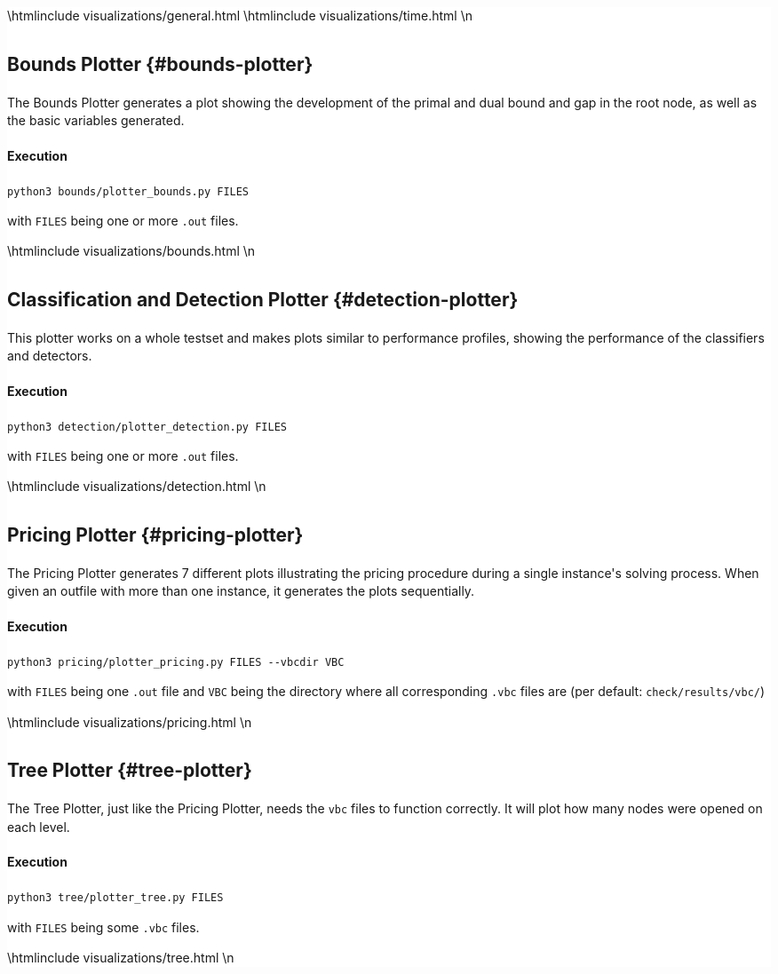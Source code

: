 
\htmlinclude visualizations/general.html
\htmlinclude visualizations/time.html
\n
## Bounds Plotter {#bounds-plotter}
The Bounds Plotter generates a plot showing the development of the primal and dual bound and gap in the root node, as well as the basic variables generated.
#### Execution

    python3 bounds/plotter_bounds.py FILES

with `FILES` being one or more `.out` files.

\htmlinclude visualizations/bounds.html
\n
## Classification and Detection Plotter {#detection-plotter}
This plotter works on a whole testset and makes plots similar to performance profiles, showing the performance of the classifiers and detectors.
#### Execution

    python3 detection/plotter_detection.py FILES

with `FILES` being one or more `.out` files.

\htmlinclude visualizations/detection.html
\n
## Pricing Plotter {#pricing-plotter}
The Pricing Plotter generates 7 different plots illustrating the pricing procedure during a single instance's solving process.
When given an outfile with more than one instance, it generates the plots sequentially.
#### Execution

    python3 pricing/plotter_pricing.py FILES --vbcdir VBC

with `FILES` being one `.out` file and `VBC` being the directory where all corresponding `.vbc` files are (per default: `check/results/vbc/`)

\htmlinclude visualizations/pricing.html
\n
## Tree Plotter {#tree-plotter}
The Tree Plotter, just like the Pricing Plotter, needs the `vbc` files to function correctly. It will plot how many nodes were opened on each level.
#### Execution

    python3 tree/plotter_tree.py FILES

with `FILES` being some `.vbc` files.

\htmlinclude visualizations/tree.html
\n
